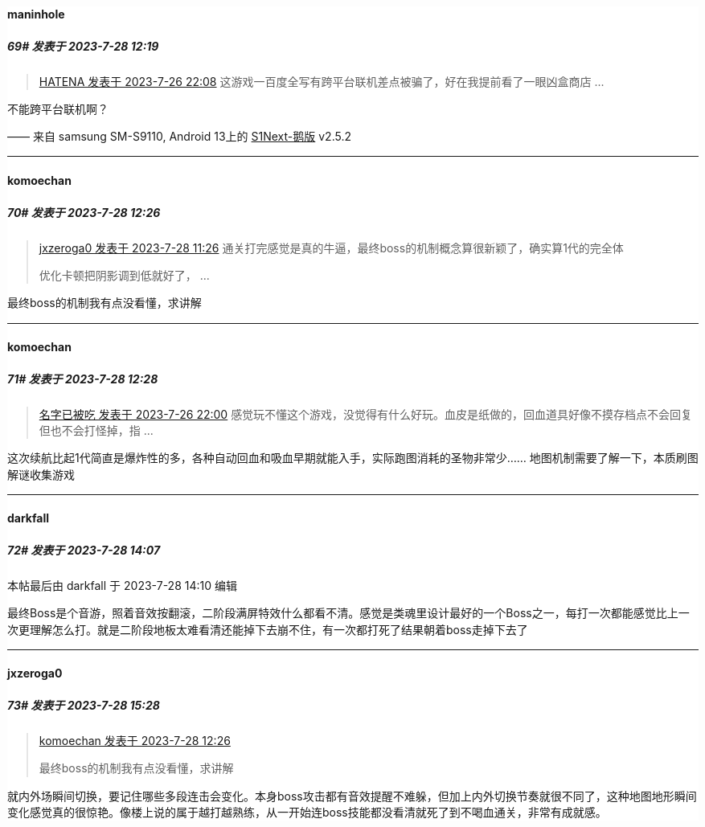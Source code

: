 ####  maninhole  
##### 69#       发表于 2023-7-28 12:19

<blockquote><a href="httphttps://bbs.saraba1st.com/2b/forum.php?mod=redirect&amp;goto=findpost&amp;pid=61800407&amp;ptid=2145401" target="_blank">HATENA 发表于 2023-7-26 22:08</a>
这游戏一百度全写有跨平台联机差点被骗了，好在我提前看了一眼凶盒商店 ...</blockquote>
不能跨平台联机啊？

—— 来自 samsung SM-S9110, Android 13上的 [S1Next-鹅版](https://github.com/ykrank/S1-Next/releases) v2.5.2

*****

####  komoechan  
##### 70#       发表于 2023-7-28 12:26

<blockquote><a href="httphttps://bbs.saraba1st.com/2b/forum.php?mod=redirect&amp;goto=findpost&amp;pid=61818111&amp;ptid=2145401" target="_blank">jxzeroga0 发表于 2023-7-28 11:26</a>
通关打完感觉是真的牛逼，最终boss的机制概念算很新颖了，确实算1代的完全体

优化卡顿把阴影调到低就好了， ...</blockquote>
最终boss的机制我有点没看懂，求讲解

*****

####  komoechan  
##### 71#       发表于 2023-7-28 12:28

<blockquote><a href="httphttps://bbs.saraba1st.com/2b/forum.php?mod=redirect&amp;goto=findpost&amp;pid=61800311&amp;ptid=2145401" target="_blank">名字已被吃 发表于 2023-7-26 22:00</a>
感觉玩不懂这个游戏，没觉得有什么好玩。血皮是纸做的，回血道具好像不摸存档点不会回复但也不会打怪掉，指 ...</blockquote>
这次续航比起1代简直是爆炸性的多，各种自动回血和吸血早期就能入手，实际跑图消耗的圣物非常少……
地图机制需要了解一下，本质刷图解谜收集游戏

*****

####  darkfall  
##### 72#       发表于 2023-7-28 14:07

 本帖最后由 darkfall 于 2023-7-28 14:10 编辑 

最终Boss是个音游，照着音效按翻滚，二阶段满屏特效什么都看不清。感觉是类魂里设计最好的一个Boss之一，每打一次都能感觉比上一次更理解怎么打。就是二阶段地板太难看清还能掉下去崩不住，有一次都打死了结果朝着boss走掉下去了

*****

####  jxzeroga0  
##### 73#       发表于 2023-7-28 15:28

<blockquote><a href="httphttps://bbs.saraba1st.com/2b/forum.php?mod=redirect&amp;goto=findpost&amp;pid=61818692&amp;ptid=2145401" target="_blank">komoechan 发表于 2023-7-28 12:26</a>

最终boss的机制我有点没看懂，求讲解</blockquote>
就内外场瞬间切换，要记住哪些多段连击会变化。本身boss攻击都有音效提醒不难躲，但加上内外切换节奏就很不同了，这种地图地形瞬间变化感觉真的很惊艳。像楼上说的属于越打越熟练，从一开始连boss技能都没看清就死了到不喝血通关，非常有成就感。
